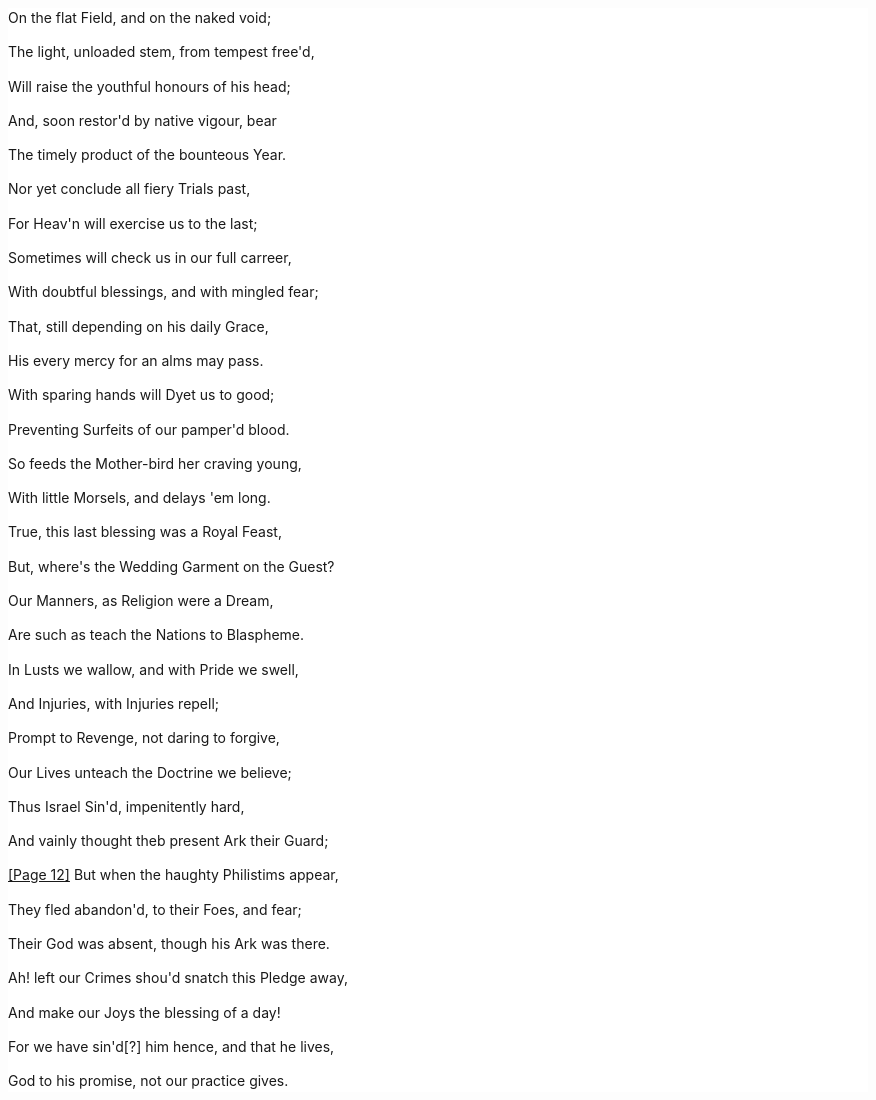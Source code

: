 On the flat Field, and on the naked void;

The light, unloaded stem, from tempest free'd,

Will raise the youthful honours of his head;

And, soon restor'd by native vigour, bear

The timely product of the bounteous Year.

Nor yet conclude all fiery Trials past,

For Heav'n will exercise us to the last;

Sometimes will check us in our full carreer,

With doubtful blessings, and with mingled fear;

That, still depending on his daily Grace,

His every mercy for an alms may pass.

With sparing hands will Dyet us to good;

Preventing Surfeits of our pamper'd blood.

So feeds the Mother-bird her craving young,

With little Morsels, and delays 'em long.

True, this last blessing was a Royal Feast,

But, where's the Wedding Garment on the Guest?

Our Manners, as Religion were a Dream,

Are such as teach the Nations to Blaspheme.

In Lusts we wallow, and with Pride we swell,

And Injuries, with Injuries repell;

Prompt to Revenge, not daring to forgive,

Our Lives unteach the Doctrine we believe;

Thus Israel Sin'd, impenitently hard,

And vainly thought theb present Ark their Guard;

[[Page 12]](http://eebo.chadwyck.com/downloadtiff?vid=48735&page=8) But when
the haughty Philistims appear,

They fled abandon'd, to their Foes, and fear;

Their God was absent, though his Ark was there.

Ah! left our Crimes shou'd snatch this Pledge away,

And make our Joys the blessing of a day!

For we have sin'd[?] him hence, and that he lives,

God to his promise, not our practice gives.
